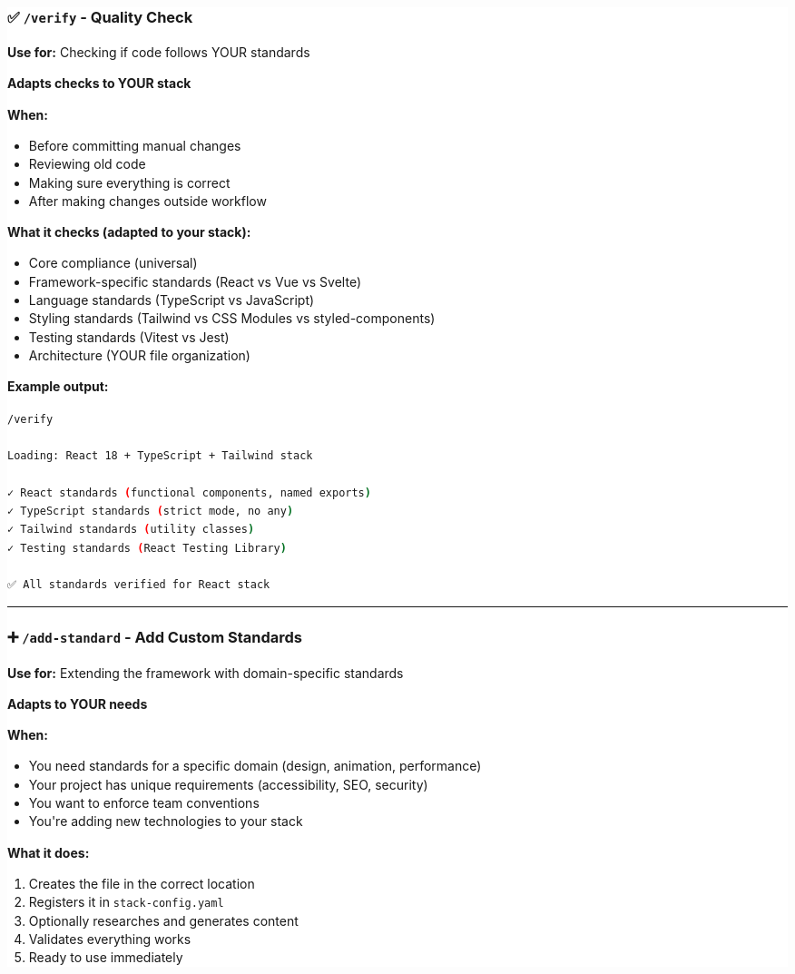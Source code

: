 
### ✅ `/verify` - Quality Check

**Use for:** Checking if code follows YOUR standards

**Adapts checks to YOUR stack**

**When:**
- Before committing manual changes
- Reviewing old code
- Making sure everything is correct
- After making changes outside workflow

**What it checks (adapted to your stack):**
- Core compliance (universal)
- Framework-specific standards (React vs Vue vs Svelte)
- Language standards (TypeScript vs JavaScript)
- Styling standards (Tailwind vs CSS Modules vs styled-components)
- Testing standards (Vitest vs Jest)
- Architecture (YOUR file organization)

**Example output:**
```bash
/verify

Loading: React 18 + TypeScript + Tailwind stack

✓ React standards (functional components, named exports)
✓ TypeScript standards (strict mode, no any)
✓ Tailwind standards (utility classes)
✓ Testing standards (React Testing Library)

✅ All standards verified for React stack
```

---

### ➕ `/add-standard` - Add Custom Standards

**Use for:** Extending the framework with domain-specific standards

**Adapts to YOUR needs**

**When:**
- You need standards for a specific domain (design, animation, performance)
- Your project has unique requirements (accessibility, SEO, security)
- You want to enforce team conventions
- You're adding new technologies to your stack

**What it does:**
1. Creates the file in the correct location
2. Registers it in `stack-config.yaml`
3. Optionally researches and generates content
4. Validates everything works
5. Ready to use immediately

